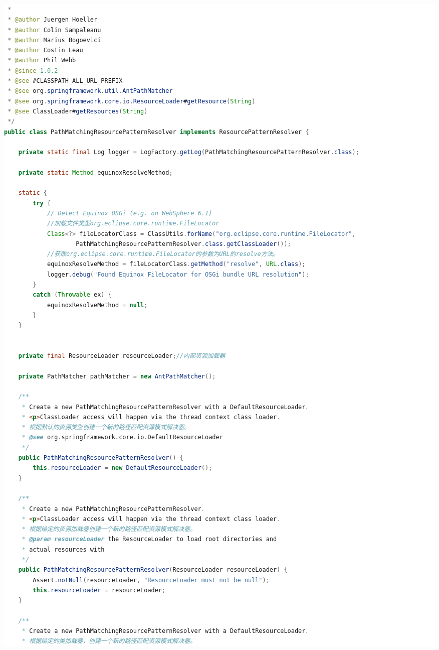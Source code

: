 ```java
 *
 * @author Juergen Hoeller
 * @author Colin Sampaleanu
 * @author Marius Bogoevici
 * @author Costin Leau
 * @author Phil Webb
 * @since 1.0.2
 * @see #CLASSPATH_ALL_URL_PREFIX
 * @see org.springframework.util.AntPathMatcher
 * @see org.springframework.core.io.ResourceLoader#getResource(String)
 * @see ClassLoader#getResources(String)
 */
public class PathMatchingResourcePatternResolver implements ResourcePatternResolver {

	private static final Log logger = LogFactory.getLog(PathMatchingResourcePatternResolver.class);

	private static Method equinoxResolveMethod;

	static {
		try {
			// Detect Equinox OSGi (e.g. on WebSphere 6.1)
			//加载文件类型org.eclipse.core.runtime.FileLocator
			Class<?> fileLocatorClass = ClassUtils.forName("org.eclipse.core.runtime.FileLocator",
					PathMatchingResourcePatternResolver.class.getClassLoader());
			//获取org.eclipse.core.runtime.FileLocator的参数为URL的resolve方法。
			equinoxResolveMethod = fileLocatorClass.getMethod("resolve", URL.class);
			logger.debug("Found Equinox FileLocator for OSGi bundle URL resolution");
		}
		catch (Throwable ex) {
			equinoxResolveMethod = null;
		}
	}


	private final ResourceLoader resourceLoader;//内部资源加载器

	private PathMatcher pathMatcher = new AntPathMatcher();

	/**
	 * Create a new PathMatchingResourcePatternResolver with a DefaultResourceLoader.
	 * <p>ClassLoader access will happen via the thread context class loader.
	 * 根据默认的资源类型创建一个新的路径匹配资源模式解决器。
	 * @see org.springframework.core.io.DefaultResourceLoader
	 */
	public PathMatchingResourcePatternResolver() {
		this.resourceLoader = new DefaultResourceLoader();
	}

	/**
	 * Create a new PathMatchingResourcePatternResolver.
	 * <p>ClassLoader access will happen via the thread context class loader.
	 * 根据给定的资源加载器创建一个新的路径匹配资源模式解决器。
	 * @param resourceLoader the ResourceLoader to load root directories and
	 * actual resources with
	 */
	public PathMatchingResourcePatternResolver(ResourceLoader resourceLoader) {
		Assert.notNull(resourceLoader, "ResourceLoader must not be null");
		this.resourceLoader = resourceLoader;
	}

	/**
	 * Create a new PathMatchingResourcePatternResolver with a DefaultResourceLoader.
	 * 根据给定的类加载器，创建一个新的路径匹配资源模式解决器。
```